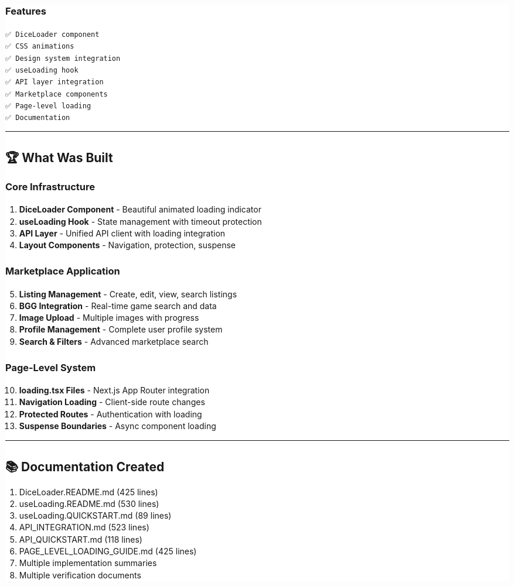 ### Features

```
✅ DiceLoader component
✅ CSS animations
✅ Design system integration
✅ useLoading hook
✅ API layer integration
✅ Marketplace components
✅ Page-level loading
✅ Documentation
```

---

## 🏆 What Was Built

### Core Infrastructure

1. **DiceLoader Component** - Beautiful animated loading indicator
2. **useLoading Hook** - State management with timeout protection
3. **API Layer** - Unified API client with loading integration
4. **Layout Components** - Navigation, protection, suspense

### Marketplace Application

5. **Listing Management** - Create, edit, view, search listings
6. **BGG Integration** - Real-time game search and data
7. **Image Upload** - Multiple images with progress
8. **Profile Management** - Complete user profile system
9. **Search & Filters** - Advanced marketplace search

### Page-Level System

10. **loading.tsx Files** - Next.js App Router integration
11. **Navigation Loading** - Client-side route changes
12. **Protected Routes** - Authentication with loading
13. **Suspense Boundaries** - Async component loading

---

## 📚 Documentation Created

1. DiceLoader.README.md (425 lines)
2. useLoading.README.md (530 lines)
3. useLoading.QUICKSTART.md (89 lines)
4. API_INTEGRATION.md (523 lines)
5. API_QUICKSTART.md (118 lines)
6. PAGE_LEVEL_LOADING_GUIDE.md (425 lines)
7. Multiple implementation summaries
8. Multiple verification documents
